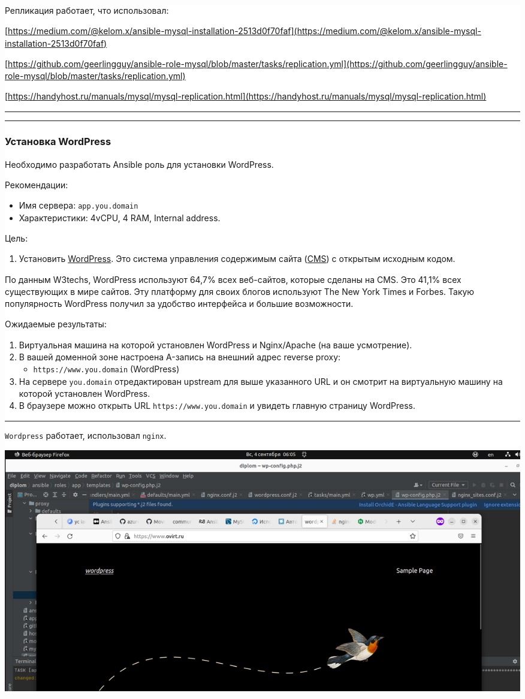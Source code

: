 
Репликация работает, что использовал:

[https://medium.com/@kelom.x/ansible-mysql-installation-2513d0f70faf](https://medium.com/@kelom.x/ansible-mysql-installation-2513d0f70faf)

[https://github.com/geerlingguy/ansible-role-mysql/blob/master/tasks/replication.yml](https://github.com/geerlingguy/ansible-role-mysql/blob/master/tasks/replication.yml)

[https://handyhost.ru/manuals/mysql/mysql-replication.html](https://handyhost.ru/manuals/mysql/mysql-replication.html)

---

___
### Установка WordPress

Необходимо разработать Ansible роль для установки WordPress.

Рекомендации:
  - Имя сервера: `app.you.domain`
  - Характеристики: 4vCPU, 4 RAM, Internal address.

Цель:

1. Установить [WordPress](https://wordpress.org/download/). Это система управления содержимым сайта ([CMS](https://ru.wikipedia.org/wiki/Система_управления_содержимым)) с открытым исходным кодом.


По данным W3techs, WordPress используют 64,7% всех веб-сайтов, которые сделаны на CMS. Это 41,1% всех существующих в мире сайтов. Эту платформу для своих блогов используют The New York Times и Forbes. Такую популярность WordPress получил за удобство интерфейса и большие возможности.

Ожидаемые результаты:

1. Виртуальная машина на которой установлен WordPress и Nginx/Apache (на ваше усмотрение).
2. В вашей доменной зоне настроена A-запись на внешний адрес reverse proxy:
    - `https://www.you.domain` (WordPress)
3. На сервере `you.domain` отредактирован upstream для выше указанного URL и он смотрит на виртуальную машину на которой установлен WordPress.
4. В браузере можно открыть URL `https://www.you.domain` и увидеть главную страницу WordPress.

---

`Wordpress` работает, использовал `nginx`.

![3](img/img004.PNG)
